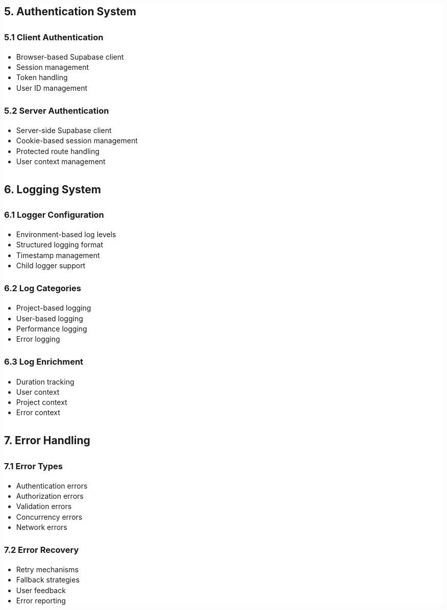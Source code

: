 ## 5. Authentication System

### 5.1 Client Authentication
- Browser-based Supabase client
- Session management
- Token handling
- User ID management

### 5.2 Server Authentication
- Server-side Supabase client
- Cookie-based session management
- Protected route handling
- User context management

## 6. Logging System

### 6.1 Logger Configuration
- Environment-based log levels
- Structured logging format
- Timestamp management
- Child logger support

### 6.2 Log Categories
- Project-based logging
- User-based logging
- Performance logging
- Error logging

### 6.3 Log Enrichment
- Duration tracking
- User context
- Project context
- Error context

## 7. Error Handling

### 7.1 Error Types
- Authentication errors
- Authorization errors
- Validation errors
- Concurrency errors
- Network errors

### 7.2 Error Recovery
- Retry mechanisms
- Fallback strategies
- User feedback
- Error reporting
